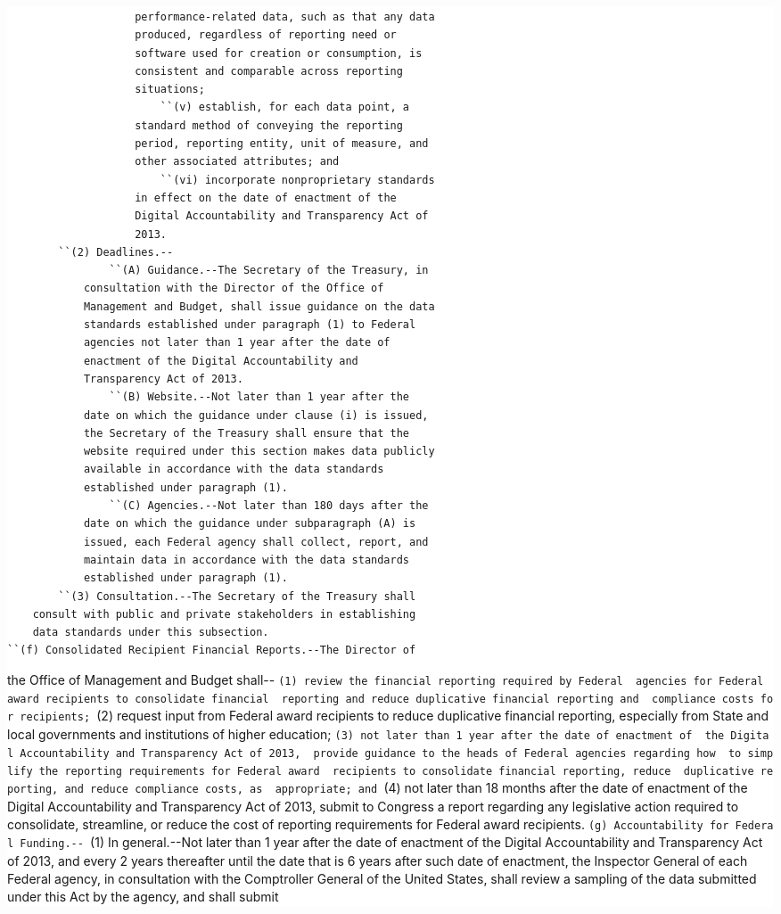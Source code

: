                         performance-related data, such as that any data 
                        produced, regardless of reporting need or 
                        software used for creation or consumption, is 
                        consistent and comparable across reporting 
                        situations;
                            ``(v) establish, for each data point, a 
                        standard method of conveying the reporting 
                        period, reporting entity, unit of measure, and 
                        other associated attributes; and
                            ``(vi) incorporate nonproprietary standards 
                        in effect on the date of enactment of the 
                        Digital Accountability and Transparency Act of 
                        2013.
            ``(2) Deadlines.--
                    ``(A) Guidance.--The Secretary of the Treasury, in 
                consultation with the Director of the Office of 
                Management and Budget, shall issue guidance on the data 
                standards established under paragraph (1) to Federal 
                agencies not later than 1 year after the date of 
                enactment of the Digital Accountability and 
                Transparency Act of 2013.
                    ``(B) Website.--Not later than 1 year after the 
                date on which the guidance under clause (i) is issued, 
                the Secretary of the Treasury shall ensure that the 
                website required under this section makes data publicly 
                available in accordance with the data standards 
                established under paragraph (1).
                    ``(C) Agencies.--Not later than 180 days after the 
                date on which the guidance under subparagraph (A) is 
                issued, each Federal agency shall collect, report, and 
                maintain data in accordance with the data standards 
                established under paragraph (1).
            ``(3) Consultation.--The Secretary of the Treasury shall 
        consult with public and private stakeholders in establishing 
        data standards under this subsection.
    ``(f) Consolidated Recipient Financial Reports.--The Director of 
the Office of Management and Budget shall--
            ``(1) review the financial reporting required by Federal 
        agencies for Federal award recipients to consolidate financial 
        reporting and reduce duplicative financial reporting and 
        compliance costs for recipients;
            ``(2) request input from Federal award recipients to reduce 
        duplicative financial reporting, especially from State and 
        local governments and institutions of higher education;
            ``(3) not later than 1 year after the date of enactment of 
        the Digital Accountability and Transparency Act of 2013, 
        provide guidance to the heads of Federal agencies regarding how 
        to simplify the reporting requirements for Federal award 
        recipients to consolidate financial reporting, reduce 
        duplicative reporting, and reduce compliance costs, as 
        appropriate; and
            ``(4) not later than 18 months after the date of enactment 
        of the Digital Accountability and Transparency Act of 2013, 
        submit to Congress a report regarding any legislative action 
        required to consolidate, streamline, or reduce the cost of 
        reporting requirements for Federal award recipients.
    ``(g) Accountability for Federal Funding.--
            ``(1) In general.--Not later than 1 year after the date of 
        enactment of the Digital Accountability and Transparency Act of 
        2013, and every 2 years thereafter until the date that is 6 
        years after such date of enactment, the Inspector General of 
        each Federal agency, in consultation with the Comptroller 
        General of the United States, shall review a sampling of the 
        data submitted under this Act by the agency, and shall submit 